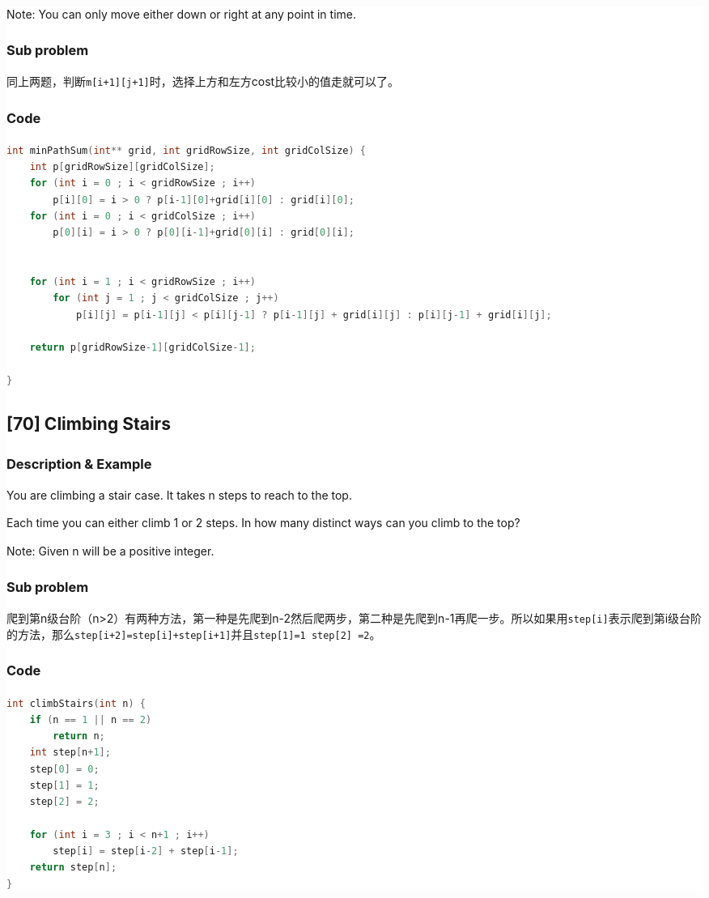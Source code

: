 Note: You can only move either down or right at any point in time.

### Sub problem
同上两题，判断``m[i+1][j+1]``时，选择上方和左方cost比较小的值走就可以了。

### Code
```c
int minPathSum(int** grid, int gridRowSize, int gridColSize) {
    int p[gridRowSize][gridColSize];
    for (int i = 0 ; i < gridRowSize ; i++)
        p[i][0] = i > 0 ? p[i-1][0]+grid[i][0] : grid[i][0];
    for (int i = 0 ; i < gridColSize ; i++)
        p[0][i] = i > 0 ? p[0][i-1]+grid[0][i] : grid[0][i];
       
    
    for (int i = 1 ; i < gridRowSize ; i++)
        for (int j = 1 ; j < gridColSize ; j++)
            p[i][j] = p[i-1][j] < p[i][j-1] ? p[i-1][j] + grid[i][j] : p[i][j-1] + grid[i][j];
        
    return p[gridRowSize-1][gridColSize-1];
        
}
```

## [70] Climbing Stairs
### Description & Example
You are climbing a stair case. It takes n steps to reach to the top.

Each time you can either climb 1 or 2 steps. In how many distinct ways can you climb to the top?

Note: Given n will be a positive integer.

### Sub problem
爬到第n级台阶（n>2）有两种方法，第一种是先爬到n-2然后爬两步，第二种是先爬到n-1再爬一步。所以如果用``step[i]``表示爬到第i级台阶的方法，那么``step[i+2]=step[i]+step[i+1]``并且``step[1]=1 step[2] =2``。

### Code
```c
int climbStairs(int n) {
    if (n == 1 || n == 2)
        return n;
    int step[n+1];
    step[0] = 0;
    step[1] = 1;
    step[2] = 2;
    
    for (int i = 3 ; i < n+1 ; i++)
        step[i] = step[i-2] + step[i-1];
    return step[n];
}
```



[1]: https://leetcode.com/problems/regular-expression-matching/#/description
[2]: https://leetcode.com/tag/dynamic-programming
[3]: https://discuss.leetcode.com/category/70/unique-paths
